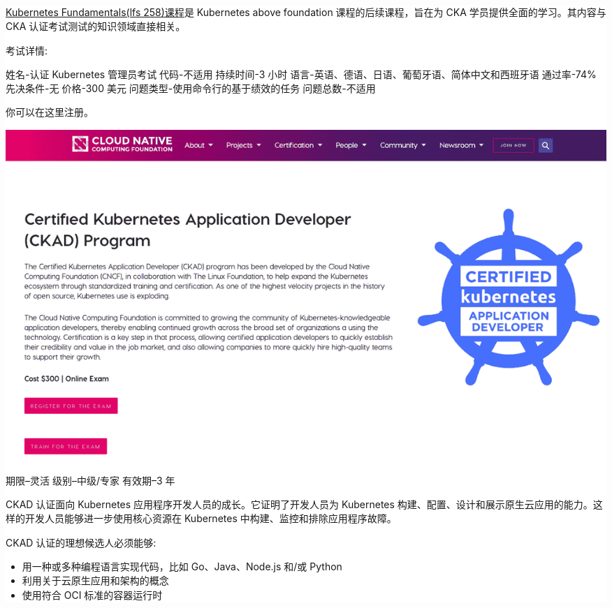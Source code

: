 [Kubernetes Fundamentals(lfs 258)课程](https://training.linuxfoundation.org/training/kubernetes-fundamentals/)是 Kubernetes above foundation 课程的后续课程，旨在为 CKA 学员提供全面的学习。其内容与 CKA 认证考试测试的知识领域直接相关。

考试详情:

姓名-认证 Kubernetes 管理员考试
代码-不适用
持续时间-3 小时
语言-英语、德语、日语、葡萄牙语、简体中文和西班牙语
通过率-74%
先决条件-无
价格-300 美元
问题类型-使用命令行的基于绩效的任务
问题总数-不适用

你可以在这里注册。

[**![Certified Kubernetes Application Developer (CKAD) Program](img/0d3f746513d098ad62450a875dafb09f.png)**](https://geni.us/vmzAj)

期限–灵活
级别–中级/专家
有效期–3 年

CKAD 认证面向 Kubernetes 应用程序开发人员的成长。它证明了开发人员为 Kubernetes 构建、配置、设计和展示原生云应用的能力。这样的开发人员能够进一步使用核心资源在 Kubernetes 中构建、监控和排除应用程序故障。

CKAD 认证的理想候选人必须能够:

*   用一种或多种编程语言实现代码，比如 Go、Java、Node.js 和/或 Python
*   利用关于云原生应用和架构的概念
*   使用符合 OCI 标准的容器运行时
